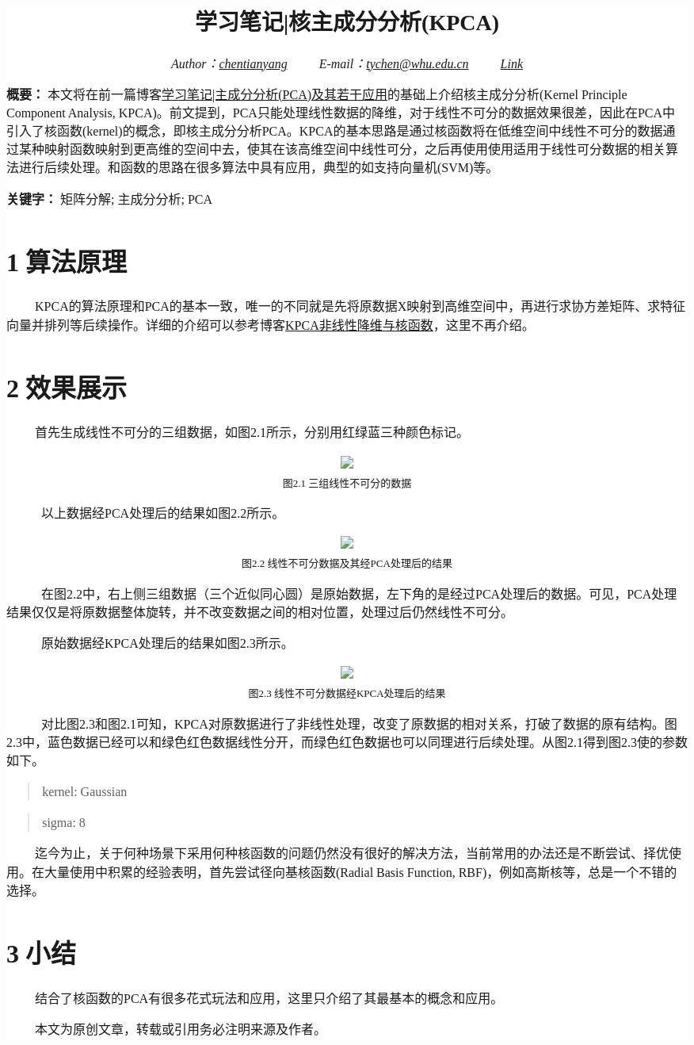 ﻿
# <center><font face="宋体"> 学习笔记|核主成分分析(KPCA) </font></center>

*<center><font face="Times New Roman" size = 3> Author：[chentianyang](https://github.com/chentianyangWHU) &emsp;&emsp; E-mail：tychen@whu.edu.cn &emsp;&emsp; [Link](https://github.com/chentianyangWHU/KPCA)</center>*

**概要：** <font face="宋体" size = 3> 本文将在前一篇博客[学习笔记|主成分分析(PCA)及其若干应用](https://blog.csdn.net/ctyqy2015301200079/article/details/85325125)的基础上介绍核主成分分析(Kernel Principle Component Analysis, KPCA)。前文提到，PCA只能处理线性数据的降维，对于线性不可分的数据效果很差，因此在PCA中引入了核函数(kernel)的概念，即核主成分分析PCA。KPCA的基本思路是通过核函数将在低维空间中线性不可分的数据通过某种映射函数映射到更高维的空间中去，使其在该高维空间中线性可分，之后再使用使用适用于线性可分数据的相关算法进行后续处理。和函数的思路在很多算法中具有应用，典型的如支持向量机(SVM)等。</font>

**关键字：** <font face="宋体" size = 3 >矩阵分解; 主成分分析; PCA</font>

# <font face="宋体"> 1 算法原理 </font>

&emsp;&emsp; <font face="宋体">KPCA的算法原理和PCA的基本一致，唯一的不同就是先将原数据X映射到高维空间中，再进行求协方差矩阵、求特征向量并排列等后续操作。详细的介绍可以参考博客[KPCA非线性降维与核函数](https://www.jianshu.com/p/708ca9fa3023)，这里不再介绍。</font>

# <font face="宋体"> 2 效果展示 </font>

&emsp;&emsp; <font face="宋体">首先生成线性不可分的三组数据，如图2.1所示，分别用红绿蓝三种颜色标记。</font>

<center><img src="https://img-blog.csdnimg.cn/20190907103618453.png?x-oss-process=image/watermark,type_ZmFuZ3poZW5naGVpdGk,shadow_10,text_aHR0cHM6Ly9ibG9nLmNzZG4ubmV0L2N0eXF5MjAxNTMwMTIwMDA3OQ==,size_16,color_FFFFFF,t_70" width="70%">  </center><center><font face="宋体" size=2 > 图2.1 三组线性不可分的数据 </font> </center>

&nbsp;
&emsp;&emsp; <font face="宋体">以上数据经PCA处理后的结果如图2.2所示。</font>

<center><img src="https://img-blog.csdnimg.cn/20190907104025540.png?x-oss-process=image/watermark,type_ZmFuZ3poZW5naGVpdGk,shadow_10,text_aHR0cHM6Ly9ibG9nLmNzZG4ubmV0L2N0eXF5MjAxNTMwMTIwMDA3OQ==,size_16,color_FFFFFF,t_70" width="70%">  </center><center><font face="宋体" size=2 > 图2.2 线性不可分数据及其经PCA处理后的结果 </font> </center>

&nbsp;
&emsp;&emsp; <font face="宋体">在图2.2中，右上侧三组数据（三个近似同心圆）是原始数据，左下角的是经过PCA处理后的数据。可见，PCA处理结果仅仅是将原数据整体旋转，并不改变数据之间的相对位置，处理过后仍然线性不可分。</font>

&nbsp;
&emsp;&emsp; <font face="宋体">原始数据经KPCA处理后的结果如图2.3所示。</font>

<center><img src="https://img-blog.csdnimg.cn/20190907173557265.png?x-oss-process=image/watermark,type_ZmFuZ3poZW5naGVpdGk,shadow_10,text_aHR0cHM6Ly9ibG9nLmNzZG4ubmV0L2N0eXF5MjAxNTMwMTIwMDA3OQ==,size_16,color_FFFFFF,t_70" width="70%">  </center><center><font face="宋体" size=2 > 图2.3 线性不可分数据经KPCA处理后的结果 </font> </center>

&nbsp;
&emsp;&emsp; <font face="宋体">对比图2.3和图2.1可知，KPCA对原数据进行了非线性处理，改变了原数据的相对关系，打破了数据的原有结构。图2.3中，蓝色数据已经可以和绿色红色数据线性分开，而绿色红色数据也可以同理进行后续处理。从图2.1得到图2.3使的参数如下。</font>

> kernel: Gaussian

> sigma: 8

&emsp;&emsp; <font face="宋体">迄今为止，关于何种场景下采用何种核函数的问题仍然没有很好的解决方法，当前常用的办法还是不断尝试、择优使用。在大量使用中积累的经验表明，首先尝试径向基核函数(Radial Basis Function, RBF)，例如高斯核等，总是一个不错的选择。</font>

# <font face="宋体"> 3 小结 </font>
&emsp;&emsp; <font face="宋体">结合了核函数的PCA有很多花式玩法和应用，这里只介绍了其最基本的概念和应用。</font>

&emsp;&emsp; <font face="宋体">本文为原创文章，转载或引用务必注明来源及作者。</font>











